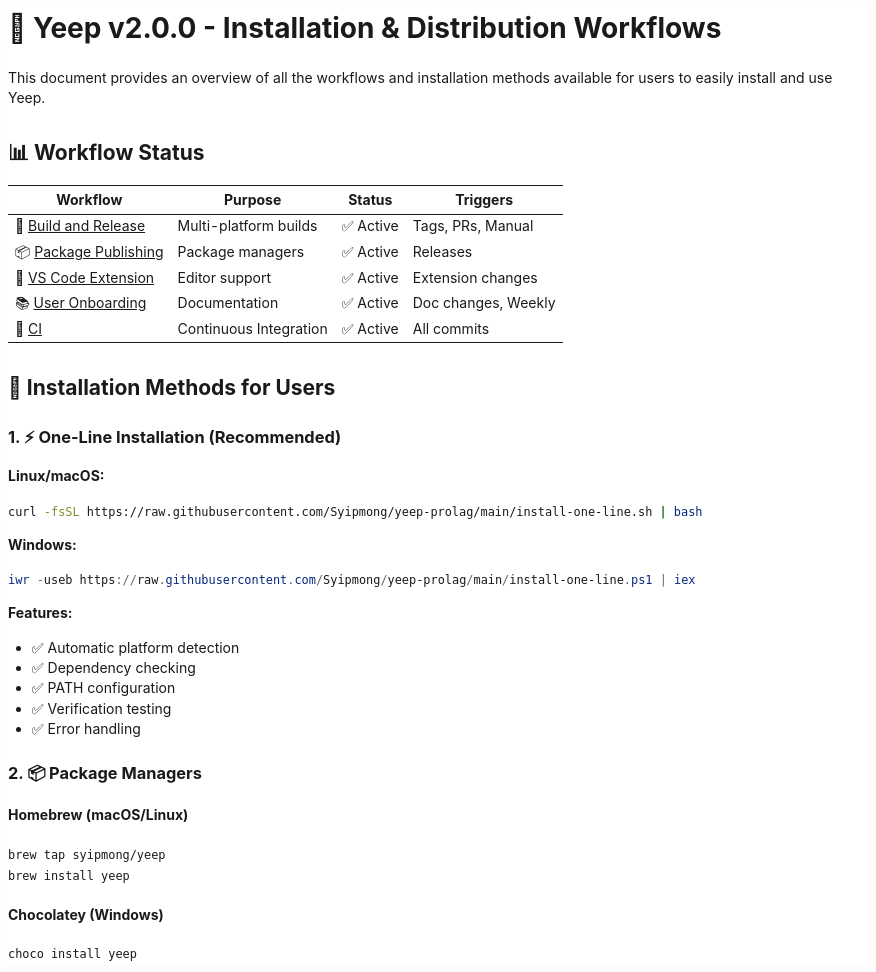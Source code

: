 # 🚀 Yeep v2.0.0 - Installation & Distribution Workflows

This document provides an overview of all the workflows and installation methods available for users to easily install and use Yeep.

## 📊 Workflow Status

| Workflow | Purpose | Status | Triggers |
|----------|---------|--------|----------|
| 🔨 [Build and Release](/.github/workflows/build.yml) | Multi-platform builds | ✅ Active | Tags, PRs, Manual |
| 📦 [Package Publishing](/.github/workflows/package-publishing.yml) | Package managers | ✅ Active | Releases |
| 🧩 [VS Code Extension](/.github/workflows/vscode-extension.yml) | Editor support | ✅ Active | Extension changes |
| 📚 [User Onboarding](/.github/workflows/user-onboarding.yml) | Documentation | ✅ Active | Doc changes, Weekly |
| 🔄 [CI](/.github/workflows/ci.yml) | Continuous Integration | ✅ Active | All commits |

## 🎯 Installation Methods for Users

### 1. ⚡ One-Line Installation (Recommended)

**Linux/macOS:**
```bash
curl -fsSL https://raw.githubusercontent.com/Syipmong/yeep-prolag/main/install-one-line.sh | bash
```

**Windows:**
```powershell
iwr -useb https://raw.githubusercontent.com/Syipmong/yeep-prolag/main/install-one-line.ps1 | iex
```

**Features:**
- ✅ Automatic platform detection
- ✅ Dependency checking
- ✅ PATH configuration
- ✅ Verification testing
- ✅ Error handling

### 2. 📦 Package Managers

#### Homebrew (macOS/Linux)
```bash
brew tap syipmong/yeep
brew install yeep
```

#### Chocolatey (Windows)
```powershell
choco install yeep
```
